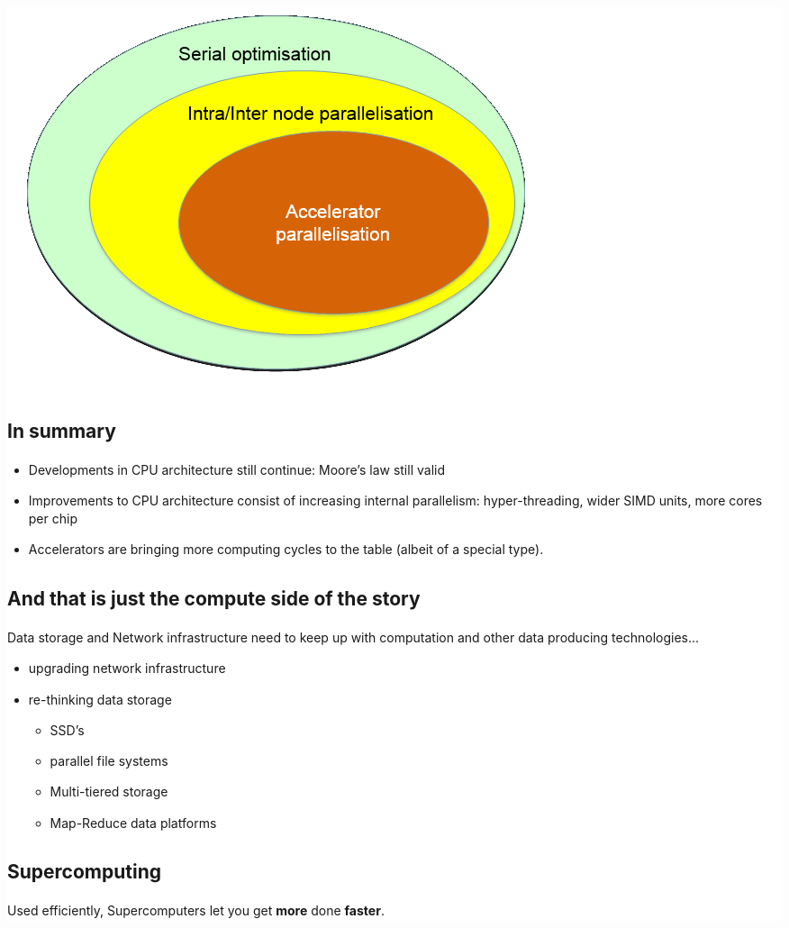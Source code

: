 ![](../assets/optimisationsets.png)

In summary
----------

* Developments in CPU architecture still continue: Moore’s law still valid

* Improvements to CPU architecture consist of increasing internal parallelism: hyper-threading, wider SIMD units, more cores per chip

* Accelerators are bringing more computing cycles to the table (albeit of a special type).

And that is just the compute side of the story
----------------------------------------------

Data storage and Network infrastructure need to keep up with computation and other data producing technologies...

* upgrading network infrastructure

* re-thinking data storage

    * SSD’s

    * parallel file systems

    * Multi-tiered storage

    * Map-Reduce data platforms


Supercomputing
--------------

Used efficiently, Supercomputers let you get **more** done **faster**.
